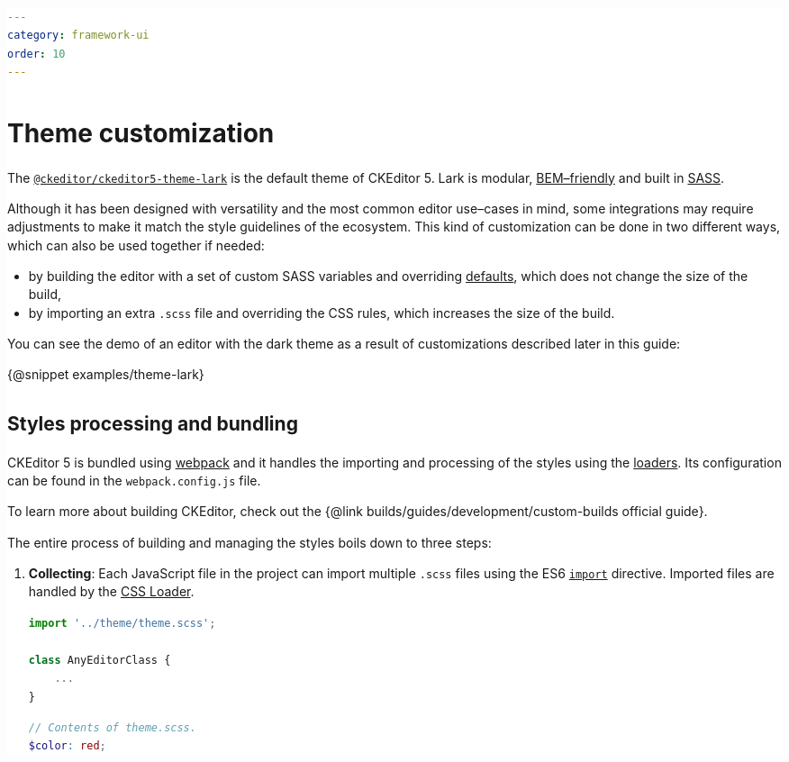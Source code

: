 ```yaml
---
category: framework-ui
order: 10
---
```


# Theme customization

The [`@ckeditor/ckeditor5-theme-lark`](https://www.npmjs.com/package/@ckeditor/ckeditor5-theme-lark) is the default theme of CKEditor 5. Lark is modular, [BEM–friendly](https://en.bem.info/methodology/css/) and built in [SASS](http://sass-lang.com).

Although it has been designed with versatility and the most common editor use–cases in mind, some integrations may require adjustments to make it match the style guidelines of the ecosystem. This kind of customization can be done in two different ways, which can also be used together if needed:
 * by building the editor with a set of custom SASS variables and overriding [defaults](http://sass-lang.com/documentation/file.SASS_REFERENCE.html#Variable_Defaults___default), which does not change the size of the build,
 * by importing an extra `.scss` file and overriding the CSS rules, which increases the size of the build.

You can see the demo of an editor with the dark theme as a result of customizations described later in this guide:

{@snippet examples/theme-lark}

## Styles processing and bundling

CKEditor 5 is bundled using [webpack](https://webpack.js.org/) and it handles the importing and processing of the styles using the [loaders](https://webpack.js.org/concepts/loaders/). Its configuration can be found in the `webpack.config.js` file.

<info-box info>
	To learn more about building CKEditor, check out the {@link builds/guides/development/custom-builds official guide}.
</info-box>

The entire process of building and managing the styles boils down to three steps:

1. **Collecting**: Each JavaScript file in the project can import multiple `.scss` files using the ES6 [`import`](https://developer.mozilla.org/en-US/docs/Web/JavaScript/Reference/Statements/import) directive. Imported files are handled by the [CSS Loader](https://www.npmjs.com/package/css-loader).

	```js
	import '../theme/theme.scss';

	class AnyEditorClass {
		...
	}
	```

	```scss
	// Contents of theme.scss.
	$color: red;
